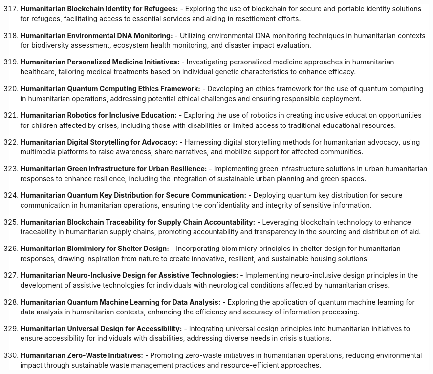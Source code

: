317. **Humanitarian Blockchain Identity for Refugees:**
    - Exploring the use of blockchain for secure and portable identity solutions for refugees, facilitating access to essential services and aiding in resettlement efforts.

318. **Humanitarian Environmental DNA Monitoring:**
    - Utilizing environmental DNA monitoring techniques in humanitarian contexts for biodiversity assessment, ecosystem health monitoring, and disaster impact evaluation.

319. **Humanitarian Personalized Medicine Initiatives:**
    - Investigating personalized medicine approaches in humanitarian healthcare, tailoring medical treatments based on individual genetic characteristics to enhance efficacy.

320. **Humanitarian Quantum Computing Ethics Framework:**
    - Developing an ethics framework for the use of quantum computing in humanitarian operations, addressing potential ethical challenges and ensuring responsible deployment.


321. **Humanitarian Robotics for Inclusive Education:**
    - Exploring the use of robotics in creating inclusive education opportunities for children affected by crises, including those with disabilities or limited access to traditional educational resources.

322. **Humanitarian Digital Storytelling for Advocacy:**
    - Harnessing digital storytelling methods for humanitarian advocacy, using multimedia platforms to raise awareness, share narratives, and mobilize support for affected communities.

323. **Humanitarian Green Infrastructure for Urban Resilience:**
    - Implementing green infrastructure solutions in urban humanitarian responses to enhance resilience, including the integration of sustainable urban planning and green spaces.

324. **Humanitarian Quantum Key Distribution for Secure Communication:**
    - Deploying quantum key distribution for secure communication in humanitarian operations, ensuring the confidentiality and integrity of sensitive information.

325. **Humanitarian Blockchain Traceability for Supply Chain Accountability:**
    - Leveraging blockchain technology to enhance traceability in humanitarian supply chains, promoting accountability and transparency in the sourcing and distribution of aid.

326. **Humanitarian Biomimicry for Shelter Design:**
    - Incorporating biomimicry principles in shelter design for humanitarian responses, drawing inspiration from nature to create innovative, resilient, and sustainable housing solutions.

327. **Humanitarian Neuro-Inclusive Design for Assistive Technologies:**
    - Implementing neuro-inclusive design principles in the development of assistive technologies for individuals with neurological conditions affected by humanitarian crises.

328. **Humanitarian Quantum Machine Learning for Data Analysis:**
    - Exploring the application of quantum machine learning for data analysis in humanitarian contexts, enhancing the efficiency and accuracy of information processing.

329. **Humanitarian Universal Design for Accessibility:**
    - Integrating universal design principles into humanitarian initiatives to ensure accessibility for individuals with disabilities, addressing diverse needs in crisis situations.

330. **Humanitarian Zero-Waste Initiatives:**
    - Promoting zero-waste initiatives in humanitarian operations, reducing environmental impact through sustainable waste management practices and resource-efficient approaches.
